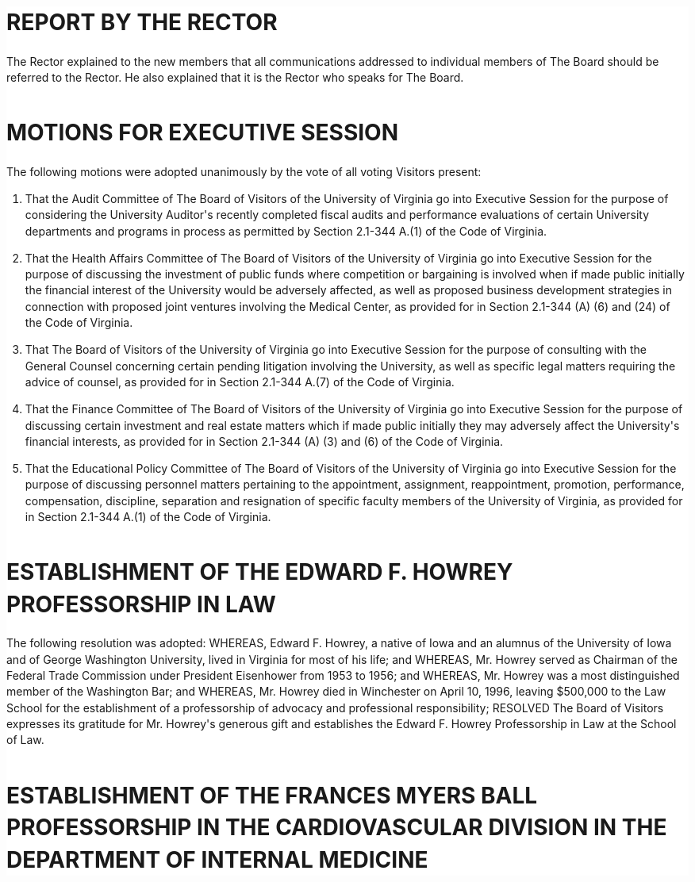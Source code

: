 # REPORT BY THE RECTOR

The Rector explained to the new members that all communications addressed to individual members of The Board should be referred to the Rector. He also explained that it is the Rector who speaks for The Board.

# MOTIONS FOR EXECUTIVE SESSION

The following motions were adopted unanimously by the vote of all voting Visitors present:

1. That the Audit Committee of The Board of Visitors of the University of Virginia go into Executive Session for the purpose of considering the University Auditor's recently completed fiscal audits and performance evaluations of certain University departments and programs in process as permitted by Section 2.1-344 A.(1) of the Code of Virginia.

2. That the Health Affairs Committee of The Board of Visitors of the University of Virginia go into Executive Session for the purpose of discussing the investment of public funds where competition or bargaining is involved when if made public initially the financial interest of the University would be adversely affected, as well as proposed business development strategies in connection with proposed joint ventures involving the Medical Center, as provided for in Section 2.1-344 (A) (6) and (24) of the Code of Virginia.

3. That The Board of Visitors of the University of Virginia go into Executive Session for the purpose of consulting with the General Counsel concerning certain pending litigation involving the University, as well as specific legal matters requiring the advice of counsel, as provided for in Section 2.1-344 A.(7) of the Code of Virginia.

4. That the Finance Committee of The Board of Visitors of the University of Virginia go into Executive Session for the purpose of discussing certain investment and real estate matters which if made public initially they may adversely affect the University's financial interests, as provided for in Section 2.1-344 (A) (3) and (6) of the Code of Virginia.

5. That the Educational Policy Committee of The Board of Visitors of the University of Virginia go into Executive Session for the purpose of discussing personnel matters pertaining to the appointment, assignment, reappointment, promotion, performance, compensation, discipline, separation and resignation of specific faculty members of the University of Virginia, as provided for in Section 2.1-344 A.(1) of the Code of Virginia.

# ESTABLISHMENT OF THE EDWARD F. HOWREY PROFESSORSHIP IN LAW

The following resolution was adopted: WHEREAS, Edward F. Howrey, a native of Iowa and an alumnus of the University of Iowa and of George Washington University, lived in Virginia for most of his life; and WHEREAS, Mr. Howrey served as Chairman of the Federal Trade Commission under President Eisenhower from 1953 to 1956; and WHEREAS, Mr. Howrey was a most distinguished member of the Washington Bar; and WHEREAS, Mr. Howrey died in Winchester on April 10, 1996, leaving $500,000 to the Law School for the establishment of a professorship of advocacy and professional responsibility; RESOLVED The Board of Visitors expresses its gratitude for Mr. Howrey's generous gift and establishes the Edward F. Howrey Professorship in Law at the School of Law.

# ESTABLISHMENT OF THE FRANCES MYERS BALL PROFESSORSHIP IN THE CARDIOVASCULAR DIVISION IN THE DEPARTMENT OF INTERNAL MEDICINE

